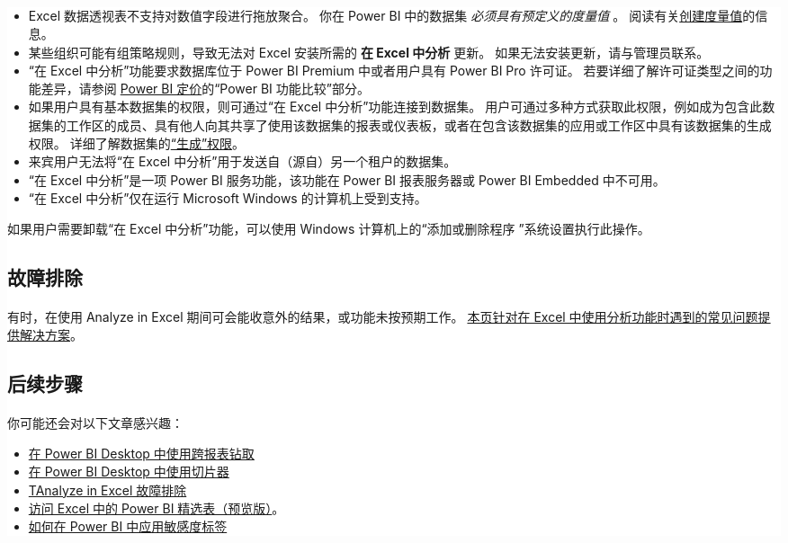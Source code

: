 * Excel 数据透视表不支持对数值字段进行拖放聚合。 你在 Power BI 中的数据集 *必须具有预定义的度量值* 。 阅读有关[创建度量值](../transform-model/desktop-measures.md)的信息。
* 某些组织可能有组策略规则，导致无法对 Excel 安装所需的 **在 Excel 中分析** 更新。 如果无法安装更新，请与管理员联系。
* “在 Excel 中分析”功能要求数据库位于 Power BI Premium 中或者用户具有 Power BI Pro 许可证。 若要详细了解许可证类型之间的功能差异，请参阅 [Power BI 定价](https://powerbi.microsoft.com/pricing/)的“Power BI 功能比较”部分。
* 如果用户具有基本数据集的权限，则可通过“在 Excel 中分析”功能连接到数据集。  用户可通过多种方式获取此权限，例如成为包含此数据集的工作区的成员、具有他人向其共享了使用该数据集的报表或仪表板，或者在包含该数据集的应用或工作区中具有该数据集的生成权限。 详细了解数据集的[“生成”权限](../connect-data/service-datasets-build-permissions.md)。
* 来宾用户无法将“在 Excel 中分析”用于发送自（源自）另一个租户的数据集。 
* “在 Excel 中分析”是一项 Power BI 服务功能，该功能在 Power BI 报表服务器或 Power BI Embedded 中不可用。 
* “在 Excel 中分析”仅在运行 Microsoft Windows 的计算机上受到支持。


如果用户需要卸载“在 Excel 中分析”功能，可以使用 Windows 计算机上的“添加或删除程序 ”系统设置执行此操作。

## <a name="troubleshooting"></a>故障排除
有时，在使用 Analyze in Excel 期间可会能收意外的结果，或功能未按预期工作。 [本页针对在 Excel 中使用分析功能时遇到的常见问题提供解决方案](desktop-troubleshooting-analyze-in-excel.md)。

## <a name="next-steps"></a>后续步骤

你可能还会对以下文章感兴趣：

* [在 Power BI Desktop 中使用跨报表钻取](../create-reports/desktop-cross-report-drill-through.md)
* [在 Power BI Desktop 中使用切片器](../visuals/power-bi-visualization-slicers.md)
* [TAnalyze in Excel 故障排除](desktop-troubleshooting-analyze-in-excel.md)
* [访问 Excel 中的 Power BI 精选表（预览版）](service-excel-featured-tables.md)。
* [如何在 Power BI 中应用敏感度标签](../admin/service-security-apply-data-sensitivity-labels.md)
